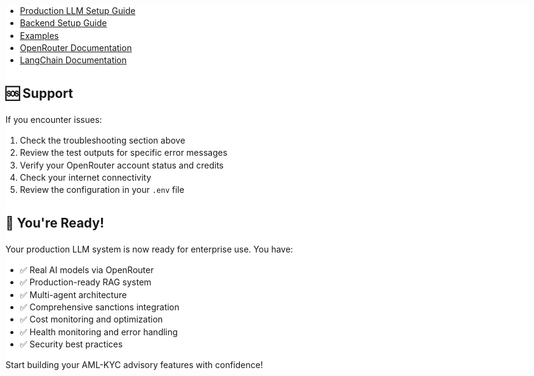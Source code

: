 - [Production LLM Setup Guide](./PRODUCTION_LLM_SETUP.md)
- [Backend Setup Guide](./BACKEND_SETUP_GUIDE.md)
- [Examples](./src/examples/ProductionLLMExample.ts)
- [OpenRouter Documentation](https://openrouter.ai/docs)
- [LangChain Documentation](https://js.langchain.com/docs)

## 🆘 Support

If you encounter issues:

1. Check the troubleshooting section above
2. Review the test outputs for specific error messages
3. Verify your OpenRouter account status and credits
4. Check your internet connectivity
5. Review the configuration in your `.env` file

## 🎉 You're Ready!

Your production LLM system is now ready for enterprise use. You have:

- ✅ Real AI models via OpenRouter
- ✅ Production-ready RAG system
- ✅ Multi-agent architecture
- ✅ Comprehensive sanctions integration
- ✅ Cost monitoring and optimization
- ✅ Health monitoring and error handling
- ✅ Security best practices

Start building your AML-KYC advisory features with confidence!
